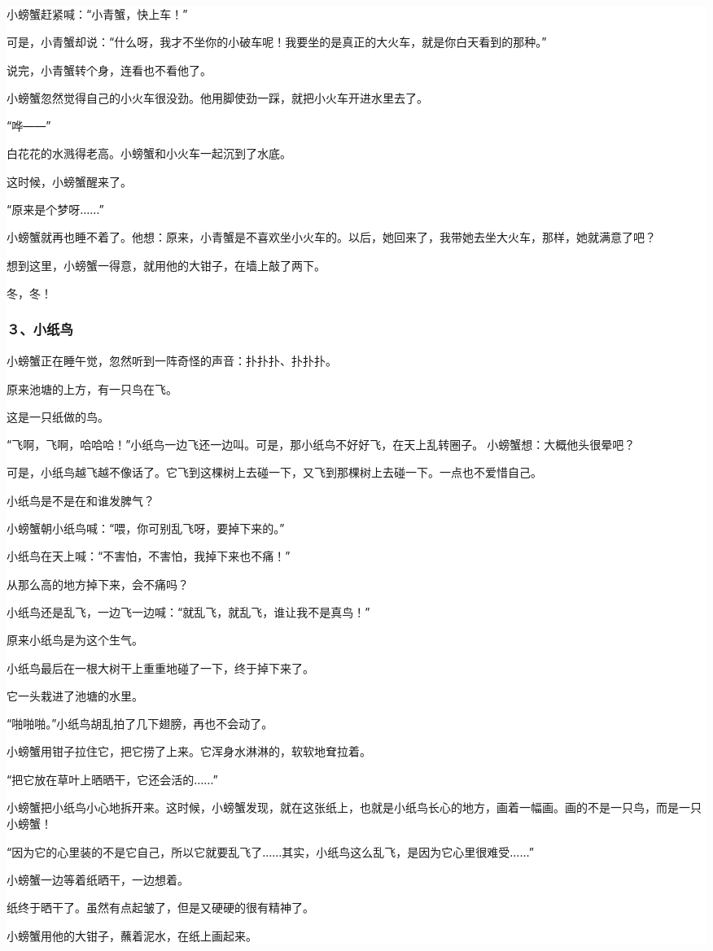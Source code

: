 小螃蟹赶紧喊：“小青蟹，快上车！”

可是，小青蟹却说：“什么呀，我才不坐你的小破车呢！我要坐的是真正的大火车，就是你白天看到的那种。”

说完，小青蟹转个身，连看也不看他了。

小螃蟹忽然觉得自己的小火车很没劲。他用脚使劲一踩，就把小火车开进水里去了。

“哗——”

白花花的水溅得老高。小螃蟹和小火车一起沉到了水底。

这时候，小螃蟹醒来了。

“原来是个梦呀……”

小螃蟹就再也睡不着了。他想：原来，小青蟹是不喜欢坐小火车的。以后，她回来了，我带她去坐大火车，那样，她就满意了吧？

想到这里，小螃蟹一得意，就用他的大钳子，在墙上敲了两下。

冬，冬！

### ３、小纸鸟

小螃蟹正在睡午觉，忽然听到一阵奇怪的声音：扑扑扑、扑扑扑。

原来池塘的上方，有一只鸟在飞。

这是一只纸做的鸟。

“飞啊，飞啊，哈哈哈！”小纸鸟一边飞还一边叫。可是，那小纸鸟不好好飞，在天上乱转圈子。 小螃蟹想：大概他头很晕吧？

可是，小纸鸟越飞越不像话了。它飞到这棵树上去碰一下，又飞到那棵树上去碰一下。一点也不爱惜自己。

小纸鸟是不是在和谁发脾气？

小螃蟹朝小纸鸟喊：“喂，你可别乱飞呀，要掉下来的。”

小纸鸟在天上喊：“不害怕，不害怕，我掉下来也不痛！”

从那么高的地方掉下来，会不痛吗？

小纸鸟还是乱飞，一边飞一边喊：“就乱飞，就乱飞，谁让我不是真鸟！”

原来小纸鸟是为这个生气。

小纸鸟最后在一根大树干上重重地碰了一下，终于掉下来了。

它一头栽进了池塘的水里。

“啪啪啪。”小纸鸟胡乱拍了几下翅膀，再也不会动了。

小螃蟹用钳子拉住它，把它捞了上来。它浑身水淋淋的，软软地耷拉着。

“把它放在草叶上晒晒干，它还会活的……”

小螃蟹把小纸鸟小心地拆开来。这时候，小螃蟹发现，就在这张纸上，也就是小纸鸟长心的地方，画着一幅画。画的不是一只鸟，而是一只小螃蟹！

“因为它的心里装的不是它自己，所以它就要乱飞了……其实，小纸鸟这么乱飞，是因为它心里很难受……”

小螃蟹一边等着纸晒干，一边想着。

纸终于晒干了。虽然有点起皱了，但是又硬硬的很有精神了。

小螃蟹用他的大钳子，蘸着泥水，在纸上画起来。
